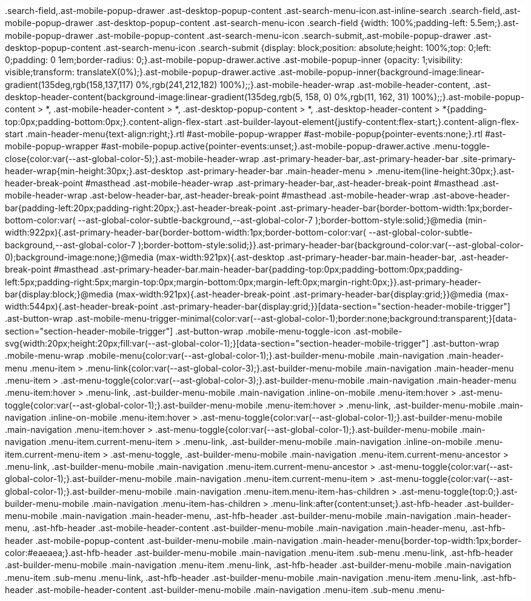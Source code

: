 .search-field,.ast-mobile-popup-drawer .ast-desktop-popup-content .ast-search-menu-icon.ast-inline-search .search-field,.ast-mobile-popup-drawer .ast-desktop-popup-content .ast-search-menu-icon .search-field {width: 100%;padding-left: 5.5em;}.ast-mobile-popup-drawer .ast-mobile-popup-content .ast-search-menu-icon .search-submit,.ast-mobile-popup-drawer .ast-desktop-popup-content .ast-search-menu-icon .search-submit {display: block;position: absolute;height: 100%;top: 0;left: 0;padding: 0 1em;border-radius: 0;}.ast-mobile-popup-drawer.active .ast-mobile-popup-inner {opacity: 1;visibility: visible;transform: translateX(0%);}.ast-mobile-popup-drawer.active .ast-mobile-popup-inner{background-image:linear-gradient(135deg,rgb(158,137,117) 0%,rgb(241,212,182) 100%);;}.ast-mobile-header-wrap .ast-mobile-header-content, .ast-desktop-header-content{background-image:linear-gradient(135deg,rgb(5, 158, 0) 0%,rgb(11, 162, 31) 100%);;}.ast-mobile-popup-content > *, .ast-mobile-header-content > *, .ast-desktop-popup-content > *, .ast-desktop-header-content > *{padding-top:0px;padding-bottom:0px;}.content-align-flex-start .ast-builder-layout-element{justify-content:flex-start;}.content-align-flex-start .main-header-menu{text-align:right;}.rtl #ast-mobile-popup-wrapper #ast-mobile-popup{pointer-events:none;}.rtl #ast-mobile-popup-wrapper #ast-mobile-popup.active{pointer-events:unset;}.ast-mobile-popup-drawer.active .menu-toggle-close{color:var(--ast-global-color-5);}.ast-mobile-header-wrap .ast-primary-header-bar,.ast-primary-header-bar .site-primary-header-wrap{min-height:30px;}.ast-desktop .ast-primary-header-bar .main-header-menu > .menu-item{line-height:30px;}.ast-header-break-point #masthead .ast-mobile-header-wrap .ast-primary-header-bar,.ast-header-break-point #masthead .ast-mobile-header-wrap .ast-below-header-bar,.ast-header-break-point #masthead .ast-mobile-header-wrap .ast-above-header-bar{padding-left:20px;padding-right:20px;}.ast-header-break-point .ast-primary-header-bar{border-bottom-width:1px;border-bottom-color:var( --ast-global-color-subtle-background,--ast-global-color-7 );border-bottom-style:solid;}@media (min-width:922px){.ast-primary-header-bar{border-bottom-width:1px;border-bottom-color:var( --ast-global-color-subtle-background,--ast-global-color-7 );border-bottom-style:solid;}}.ast-primary-header-bar{background-color:var(--ast-global-color-0);background-image:none;}@media (max-width:921px){.ast-desktop .ast-primary-header-bar.main-header-bar, .ast-header-break-point #masthead .ast-primary-header-bar.main-header-bar{padding-top:0px;padding-bottom:0px;padding-left:5px;padding-right:5px;margin-top:0px;margin-bottom:0px;margin-left:0px;margin-right:0px;}}.ast-primary-header-bar{display:block;}@media (max-width:921px){.ast-header-break-point .ast-primary-header-bar{display:grid;}}@media (max-width:544px){.ast-header-break-point .ast-primary-header-bar{display:grid;}}[data-section="section-header-mobile-trigger"] .ast-button-wrap .ast-mobile-menu-trigger-minimal{color:var(--ast-global-color-1);border:none;background:transparent;}[data-section="section-header-mobile-trigger"] .ast-button-wrap .mobile-menu-toggle-icon .ast-mobile-svg{width:20px;height:20px;fill:var(--ast-global-color-1);}[data-section="section-header-mobile-trigger"] .ast-button-wrap .mobile-menu-wrap .mobile-menu{color:var(--ast-global-color-1);}.ast-builder-menu-mobile .main-navigation .main-header-menu .menu-item > .menu-link{color:var(--ast-global-color-3);}.ast-builder-menu-mobile .main-navigation .main-header-menu .menu-item > .ast-menu-toggle{color:var(--ast-global-color-3);}.ast-builder-menu-mobile .main-navigation .main-header-menu .menu-item:hover > .menu-link, .ast-builder-menu-mobile .main-navigation .inline-on-mobile .menu-item:hover > .ast-menu-toggle{color:var(--ast-global-color-1);}.ast-builder-menu-mobile .menu-item:hover > .menu-link, .ast-builder-menu-mobile .main-navigation .inline-on-mobile .menu-item:hover > .ast-menu-toggle{color:var(--ast-global-color-1);}.ast-builder-menu-mobile .main-navigation .menu-item:hover > .ast-menu-toggle{color:var(--ast-global-color-1);}.ast-builder-menu-mobile .main-navigation .menu-item.current-menu-item > .menu-link, .ast-builder-menu-mobile .main-navigation .inline-on-mobile .menu-item.current-menu-item > .ast-menu-toggle, .ast-builder-menu-mobile .main-navigation .menu-item.current-menu-ancestor > .menu-link, .ast-builder-menu-mobile .main-navigation .menu-item.current-menu-ancestor > .ast-menu-toggle{color:var(--ast-global-color-1);}.ast-builder-menu-mobile .main-navigation .menu-item.current-menu-item > .ast-menu-toggle{color:var(--ast-global-color-1);}.ast-builder-menu-mobile .main-navigation .menu-item.menu-item-has-children > .ast-menu-toggle{top:0;}.ast-builder-menu-mobile .main-navigation .menu-item-has-children > .menu-link:after{content:unset;}.ast-hfb-header .ast-builder-menu-mobile .main-navigation .main-header-menu, .ast-hfb-header .ast-builder-menu-mobile .main-navigation .main-header-menu, .ast-hfb-header .ast-mobile-header-content .ast-builder-menu-mobile .main-navigation .main-header-menu, .ast-hfb-header .ast-mobile-popup-content .ast-builder-menu-mobile .main-navigation .main-header-menu{border-top-width:1px;border-color:#eaeaea;}.ast-hfb-header .ast-builder-menu-mobile .main-navigation .menu-item .sub-menu .menu-link, .ast-hfb-header .ast-builder-menu-mobile .main-navigation .menu-item .menu-link, .ast-hfb-header .ast-builder-menu-mobile .main-navigation .menu-item .sub-menu .menu-link, .ast-hfb-header .ast-builder-menu-mobile .main-navigation .menu-item .menu-link, .ast-hfb-header .ast-mobile-header-content .ast-builder-menu-mobile .main-navigation .menu-item .sub-menu .menu-